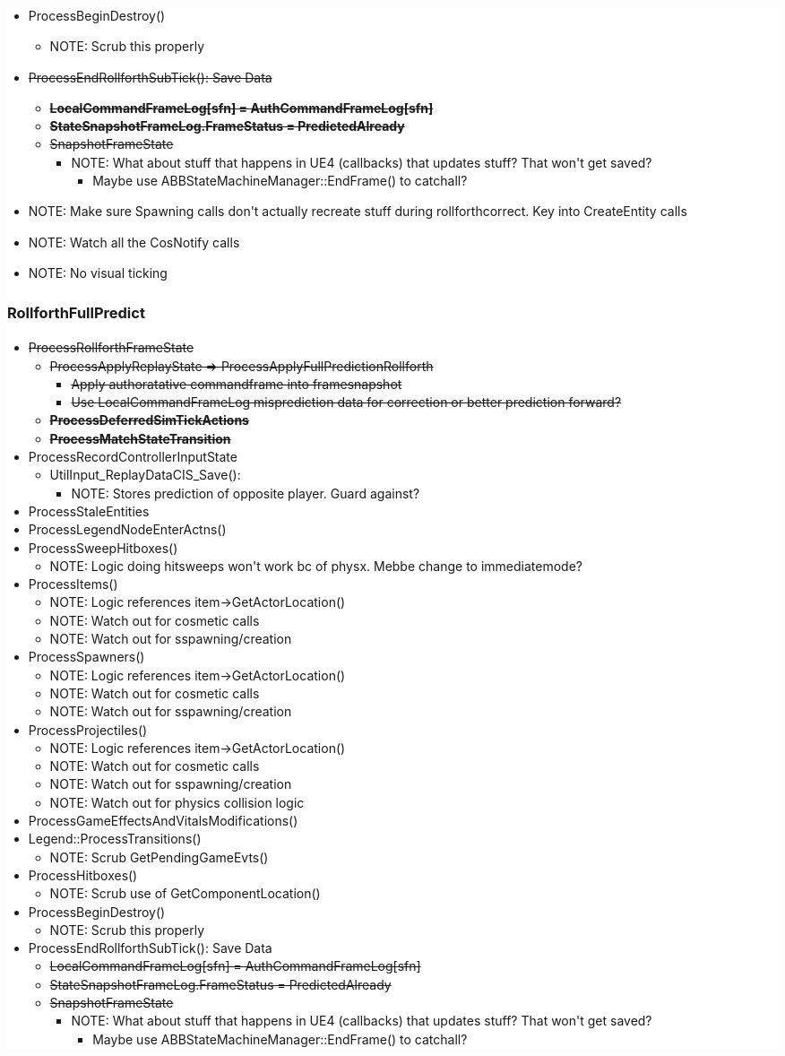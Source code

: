   - ProcessBeginDestroy()
    - NOTE: Scrub this properly
  - ~~ProcessEndRollforthSubTick(): Save Data~~
    - **~~LocalCommandFrameLog[sfn] = AuthCommandFrameLog[sfn]~~**
    - ~~**StateSnapshotFrameLog.FrameStatus = PredictedAlready**~~
    - ~~SnapshotFrameState~~
      - NOTE: What about stuff that happens in UE4 (callbacks) that updates stuff? That won't get saved?
        - Maybe use ABBStateMachineManager::EndFrame() to catchall?

  - NOTE: Make sure Spawning calls don't actually recreate stuff during rollforthcorrect. Key into CreateEntity calls
  - NOTE: Watch all the CosNotify calls
  - NOTE: No visual ticking


### RollforthFullPredict
  -  ~~ProcessRollforthFrameState~~
     - ~~ProcessApplyReplayState => ProcessApplyFullPredictionRollforth~~
       - ~~Apply authoratative commandframe into framesnapshot~~
       - ~~Use LocalCommandFrameLog misprediction data for correction or better prediction forward?~~
     - ~~**ProcessDeferredSimTickActions**~~
     - ~~**ProcessMatchStateTransition**~~
  - ProcessRecordControllerInputState
    - UtilInput_ReplayDataCIS_Save():
      - NOTE: Stores prediction of opposite player. Guard against?
  - ProcessStaleEntities
  - ProcessLegendNodeEnterActns()
  - ProcessSweepHitboxes()
    - NOTE: Logic doing hitsweeps won't work bc of physx. Mebbe change to immediatemode?
  - ProcessItems()
    - NOTE: Logic references item->GetActorLocation()
    - NOTE: Watch out for cosmetic calls
    - NOTE: Watch out for sspawning/creation
  - ProcessSpawners()
    - NOTE: Logic references item->GetActorLocation()
    - NOTE: Watch out for cosmetic calls
    - NOTE: Watch out for sspawning/creation
  - ProcessProjectiles()
    - NOTE: Logic references item->GetActorLocation()
    - NOTE: Watch out for cosmetic calls
    - NOTE: Watch out for sspawning/creation
    - NOTE: Watch out for physics collision logic
  - ProcessGameEffectsAndVitalsModifications()
  - Legend::ProcessTransitions()
    - NOTE: Scrub GetPendingGameEvts()
  - ProcessHitboxes()
    - NOTE: Scrub use of GetComponentLocation()
  - ProcessBeginDestroy()
    - NOTE: Scrub this properly
  - ProcessEndRollforthSubTick(): Save Data
    - ~~LocalCommandFrameLog[sfn] = AuthCommandFrameLog[sfn]~~
    - ~~StateSnapshotFrameLog.FrameStatus = PredictedAlready~~
    - ~~SnapshotFrameState~~
      - NOTE: What about stuff that happens in UE4 (callbacks) that updates stuff? That won't get saved?
        - Maybe use ABBStateMachineManager::EndFrame() to catchall?
